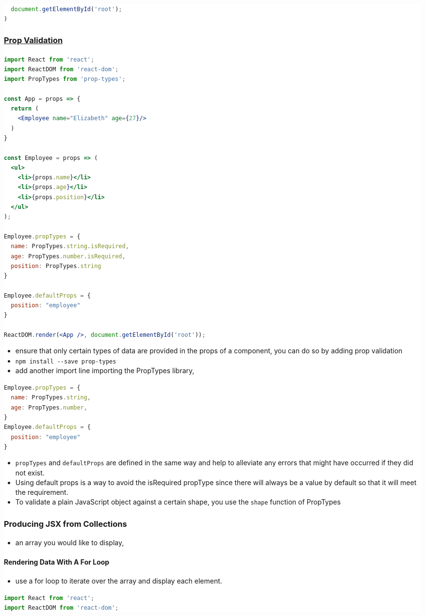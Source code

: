 ```jsx
  document.getElementById('root');
)
```
### [Prop Validation](https://reactjs.org/docs/typechecking-with-proptypes.html)
```jsx
import React from 'react';
import ReactDOM from 'react-dom';
import PropTypes from 'prop-types';

const App = props => {
  return (
    <Employee name="Elizabeth" age={27}/>
  )
}

const Employee = props => (
  <ul>
    <li>{props.name}</li>
    <li>{props.age}</li>
    <li>{props.position}</li>
  </ul>
);

Employee.propTypes = {
  name: PropTypes.string.isRequired,
  age: PropTypes.number.isRequired,
  position: PropTypes.string
}

Employee.defaultProps = {
  position: "employee"
}

ReactDOM.render(<App />, document.getElementById('root'));
```
- ensure that only certain types of data are provided in the props of a component, you can do so by adding prop validation
- `npm install --save prop-types`
- add another import line importing the PropTypes library,
```jsx
Employee.propTypes = {
  name: PropTypes.string,
  age: PropTypes.number,
}
Employee.defaultProps = {
  position: "employee"
}
```
- `propTypes` and `defaultProps` are defined in the same way and help to alleviate any errors that might have occurred if they did not exist.
- Using default props is a way to avoid the isRequired propType since there will always be a value by default so that it will meet the requirement.
- To validate a plain JavaScript object against a certain shape, you use the `shape` function of PropTypes
### Producing JSX from Collections
-  an array you would like to display,
#### Rendering Data With A For Loop
- use a for loop to iterate over the array and display each element.
```jsx
import React from 'react';
import ReactDOM from 'react-dom';
```